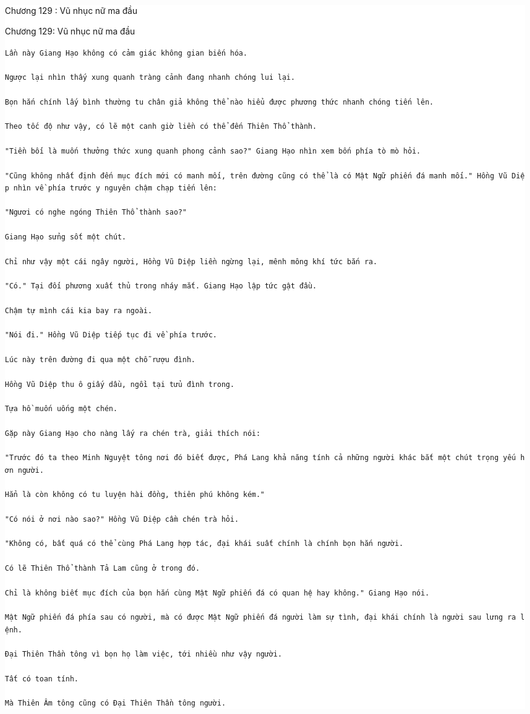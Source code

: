 




Chương 129 : Vũ nhục nữ ma đầu


Chương 129: Vũ nhục nữ ma đầu

	Lần này Giang Hạo không có cảm giác không gian biến hóa.

	Ngược lại nhìn thấy xung quanh tràng cảnh đang nhanh chóng lui lại.

	Bọn hắn chính lấy bình thường tu chân giả không thể nào hiểu được phương thức nhanh chóng tiến lên.

	Theo tốc độ như vậy, có lẽ một canh giờ liền có thể đến Thiên Thổ thành.

	"Tiền bối là muốn thưởng thức xung quanh phong cảnh sao?" Giang Hạo nhìn xem bốn phía tò mò hỏi.

	"Cũng không nhất định đến mục đích mới có manh mối, trên đường cũng có thể là có Mật Ngữ phiến đá manh mối." Hồng Vũ Diệp nhìn về phía trước y nguyên chậm chạp tiến lên:

	"Ngươi có nghe ngóng Thiên Thổ thành sao?"

	Giang Hạo sửng sốt một chút.

	Chỉ như vậy một cái ngây người, Hồng Vũ Diệp liền ngừng lại, mênh mông khí tức bắn ra.

	"Có." Tại đối phương xuất thủ trong nháy mắt. Giang Hạo lập tức gật đầu.

	Chậm tự mình cái kia bay ra ngoài.

	"Nói đi." Hồng Vũ Diệp tiếp tục đi về phía trước.

	Lúc này trên đường đi qua một chỗ rượu đình.

	Hồng Vũ Diệp thu ô giấy dầu, ngồi tại tửu đình trong.

	Tựa hồ muốn uống một chén.

	Gặp này Giang Hạo cho nàng lấy ra chén trà, giải thích nói:

	"Trước đó ta theo Minh Nguyệt tông nơi đó biết được, Phá Lang khả năng tính cả những người khác bắt một chút trọng yếu hơn người.

	Hẳn là còn không có tu luyện hài đồng, thiên phú không kém."

	"Có nói ở nơi nào sao?" Hồng Vũ Diệp cầm chén trà hỏi.

	"Không có, bất quá có thể cùng Phá Lang hợp tác, đại khái suất chính là chính bọn hắn người.

	Có lẽ Thiên Thổ thành Tả Lam cũng ở trong đó.

	Chỉ là không biết mục đích của bọn hắn cùng Mật Ngữ phiến đá có quan hệ hay không." Giang Hạo nói.

	Mật Ngữ phiến đá phía sau có người, mà có được Mật Ngữ phiến đá người làm sự tình, đại khái chính là người sau lưng ra lệnh.

	Đại Thiên Thần tông vì bọn họ làm việc, tới nhiều như vậy người.

	Tất có toan tính.

	Mà Thiên Âm tông cũng có Đại Thiên Thần tông người.
